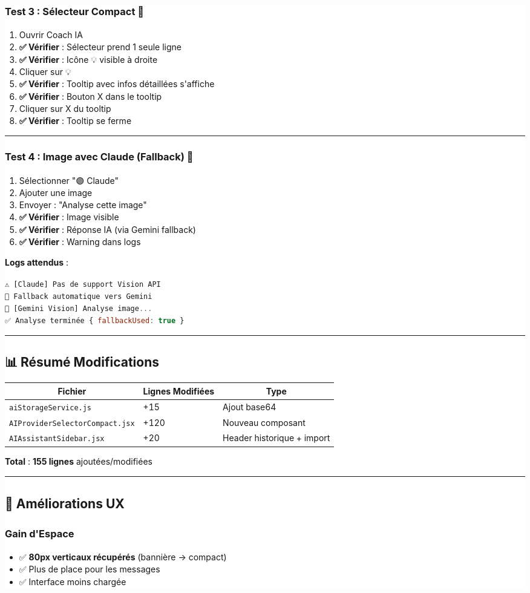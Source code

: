 
### **Test 3 : Sélecteur Compact** 🎨

1. Ouvrir Coach IA
2. **✅ Vérifier** : Sélecteur prend 1 seule ligne
3. **✅ Vérifier** : Icône 💡 visible à droite
4. Cliquer sur 💡
5. **✅ Vérifier** : Tooltip avec infos détaillées s'affiche
6. **✅ Vérifier** : Bouton X dans le tooltip
7. Cliquer sur X du tooltip
8. **✅ Vérifier** : Tooltip se ferme

---

### **Test 4 : Image avec Claude (Fallback)** 🔄

1. Sélectionner "🟣 Claude"
2. Ajouter une image
3. Envoyer : "Analyse cette image"
4. **✅ Vérifier** : Image visible
5. **✅ Vérifier** : Réponse IA (via Gemini fallback)
6. **✅ Vérifier** : Warning dans logs

**Logs attendus** :
```javascript
⚠️ [Claude] Pas de support Vision API
🔄 Fallback automatique vers Gemini
📸 [Gemini Vision] Analyse image...
✅ Analyse terminée { fallbackUsed: true }
```

---

## 📊 Résumé Modifications

| Fichier | Lignes Modifiées | Type |
|---------|------------------|------|
| `aiStorageService.js` | +15 | Ajout base64 |
| `AIProviderSelectorCompact.jsx` | +120 | Nouveau composant |
| `AIAssistantSidebar.jsx` | +20 | Header historique + import |

**Total** : **155 lignes** ajoutées/modifiées

---

## 🎉 Améliorations UX

### **Gain d'Espace**
- ✅ **80px verticaux récupérés** (bannière → compact)
- ✅ Plus de place pour les messages
- ✅ Interface moins chargée
